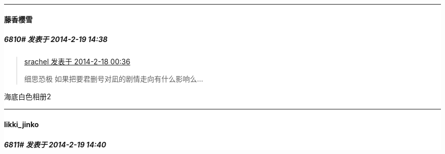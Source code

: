





-----

####  藤香樱雪  
##### 6810#       发表于 2014-2-19 14:38



<blockquote><a href="httphttps://bbs.saraba1st.com/2b/forum.php?mod=redirect&amp;goto=findpost&amp;pid=24531944&amp;ptid=927657" target="_blank">srachel 发表于 2014-2-18 00:36</a>

细思恐极 如果把要君删号对凪的剧情走向有什么影响么…</blockquote>
海底白色相册2







-----

####  likki_jinko  
##### 6811#       发表于 2014-2-19 14:40



